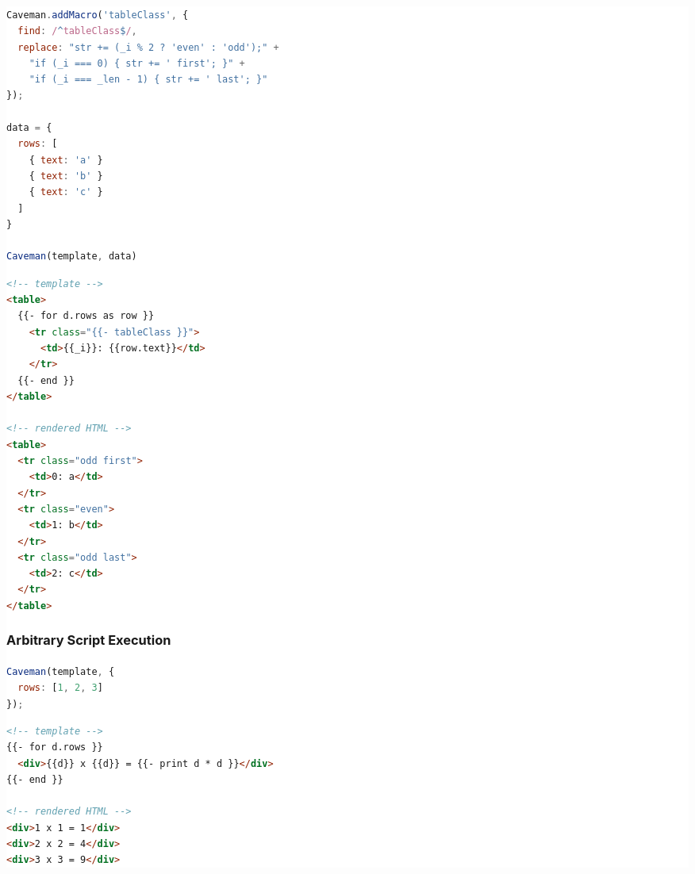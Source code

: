 ```js
Caveman.addMacro('tableClass', {
  find: /^tableClass$/,
  replace: "str += (_i % 2 ? 'even' : 'odd');" +
    "if (_i === 0) { str += ' first'; }" +
    "if (_i === _len - 1) { str += ' last'; }"
});

data = {
  rows: [
    { text: 'a' }
    { text: 'b' }
    { text: 'c' }
  ]
}

Caveman(template, data)
```

```html
<!-- template -->
<table>
  {{- for d.rows as row }}
    <tr class="{{- tableClass }}">
      <td>{{_i}}: {{row.text}}</td>
    </tr>
  {{- end }}
</table>

<!-- rendered HTML -->
<table>
  <tr class="odd first">
    <td>0: a</td>
  </tr>
  <tr class="even">
    <td>1: b</td>
  </tr>
  <tr class="odd last">
    <td>2: c</td>
  </tr>
</table>
```

### Arbitrary Script Execution

```js
Caveman(template, {
  rows: [1, 2, 3]
});
```

```html
<!-- template -->
{{- for d.rows }}
  <div>{{d}} x {{d}} = {{- print d * d }}</div>
{{- end }}

<!-- rendered HTML -->
<div>1 x 1 = 1</div>
<div>2 x 2 = 4</div>
<div>3 x 3 = 9</div>
```

